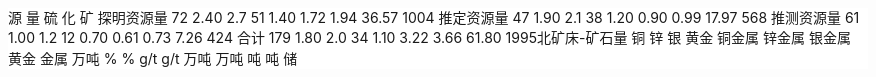 源
量
硫
化
矿
探明资源量
72
2.40
2.7
51
1.40
1.72
1.94
36.57
1004
推定资源量
47
1.90
2.1
38
1.20
0.90
0.99
17.97
568
推测资源量
61
1.00
1.2
12
0.70
0.61
0.73
7.26
424
合计
179
1.80
2.0
34
1.10
3.22
3.66
61.80
1995北矿床-矿石量
铜
锌
银
黄金
铜金属
锌金属
银金属
黄金
金属
万吨
%
%
g/t
g/t
万吨
万吨
吨
吨
储